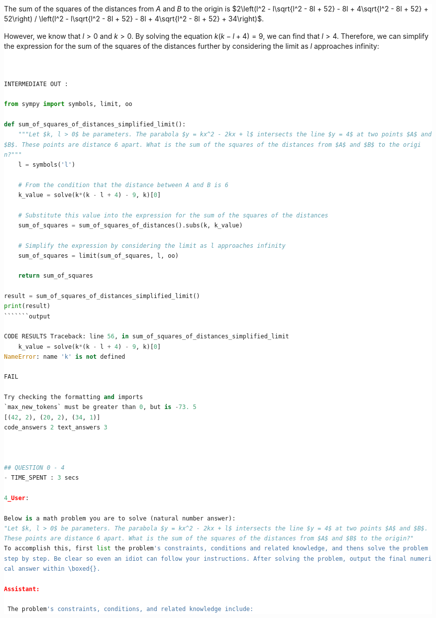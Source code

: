 The sum of the squares of the distances from $A$ and $B$ to the origin is $2\left(l^2 - l\sqrt{l^2 - 8l + 52} - 8l + 4\sqrt{l^2 - 8l + 52} + 52\right) / \left(l^2 - l\sqrt{l^2 - 8l + 52} - 8l + 4\sqrt{l^2 - 8l + 52} + 34\right)$.

However, we know that $l > 0$ and $k > 0$. By solving the equation $k(k - l + 4) = 9$, we can find that $l > 4$. Therefore, we can simplify the expression for the sum of the squares of the distances further by considering the limit as $l$ approaches infinity:

```python


INTERMEDIATE OUT :

from sympy import symbols, limit, oo

def sum_of_squares_of_distances_simplified_limit():
    """Let $k, l > 0$ be parameters. The parabola $y = kx^2 - 2kx + l$ intersects the line $y = 4$ at two points $A$ and $B$. These points are distance 6 apart. What is the sum of the squares of the distances from $A$ and $B$ to the origin?"""
    l = symbols('l')
    
    # From the condition that the distance between A and B is 6
    k_value = solve(k*(k - l + 4) - 9, k)[0]
    
    # Substitute this value into the expression for the sum of the squares of the distances
    sum_of_squares = sum_of_squares_of_distances().subs(k, k_value)
    
    # Simplify the expression by considering the limit as l approaches infinity
    sum_of_squares = limit(sum_of_squares, l, oo)
    
    return sum_of_squares

result = sum_of_squares_of_distances_simplified_limit()
print(result)
```````output

CODE RESULTS Traceback: line 56, in sum_of_squares_of_distances_simplified_limit
    k_value = solve(k*(k - l + 4) - 9, k)[0]
NameError: name 'k' is not defined

FAIL

Try checking the formatting and imports
`max_new_tokens` must be greater than 0, but is -73. 5
[(42, 2), (20, 2), (34, 1)]
code_answers 2 text_answers 3



## QUESTION 0 - 4 
- TIME_SPENT : 3 secs

4_User:

Below is a math problem you are to solve (natural number answer):
"Let $k, l > 0$ be parameters. The parabola $y = kx^2 - 2kx + l$ intersects the line $y = 4$ at two points $A$ and $B$. These points are distance 6 apart. What is the sum of the squares of the distances from $A$ and $B$ to the origin?"
To accomplish this, first list the problem's constraints, conditions and related knowledge, and thens solve the problem step by step. Be clear so even an idiot can follow your instructions. After solving the problem, output the final numerical answer within \boxed{}.

Assistant:

 The problem's constraints, conditions, and related knowledge include:
```